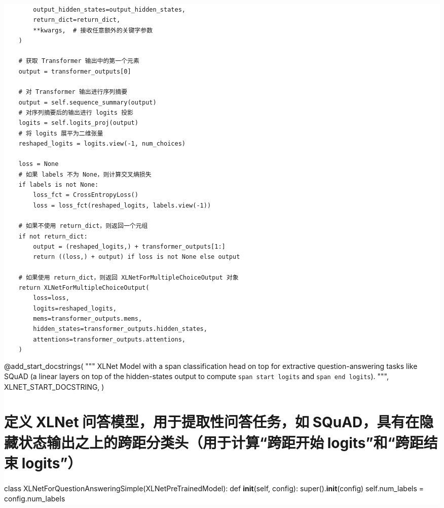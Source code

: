             output_hidden_states=output_hidden_states,
            return_dict=return_dict,
            **kwargs,  # 接收任意额外的关键字参数
        )

        # 获取 Transformer 输出中的第一个元素
        output = transformer_outputs[0]

        # 对 Transformer 输出进行序列摘要
        output = self.sequence_summary(output)
        # 对序列摘要后的输出进行 logits 投影
        logits = self.logits_proj(output)
        # 将 logits 展平为二维张量
        reshaped_logits = logits.view(-1, num_choices)

        loss = None
        # 如果 labels 不为 None，则计算交叉熵损失
        if labels is not None:
            loss_fct = CrossEntropyLoss()
            loss = loss_fct(reshaped_logits, labels.view(-1))

        # 如果不使用 return_dict，则返回一个元组
        if not return_dict:
            output = (reshaped_logits,) + transformer_outputs[1:]
            return ((loss,) + output) if loss is not None else output

        # 如果使用 return_dict，则返回 XLNetForMultipleChoiceOutput 对象
        return XLNetForMultipleChoiceOutput(
            loss=loss,
            logits=reshaped_logits,
            mems=transformer_outputs.mems,
            hidden_states=transformer_outputs.hidden_states,
            attentions=transformer_outputs.attentions,
        )
@add_start_docstrings(
    """
    XLNet Model with a span classification head on top for extractive question-answering tasks like SQuAD (a linear
    layers on top of the hidden-states output to compute `span start logits` and `span end logits`).
    """,
    XLNET_START_DOCSTRING,
)
# 定义 XLNet 问答模型，用于提取性问答任务，如 SQuAD，具有在隐藏状态输出之上的跨距分类头（用于计算“跨距开始 logits”和“跨距结束 logits”）
class XLNetForQuestionAnsweringSimple(XLNetPreTrainedModel):
    def __init__(self, config):
        super().__init__(config)
        self.num_labels = config.num_labels
